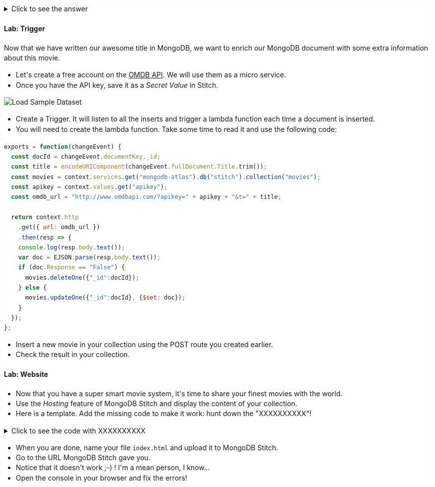 <details><summary>Click to see the answer</summary></details>

#### Lab: Trigger

Now that we have written our awesome title in MongoDB, we want to enrich our MongoDB document with some extra information about 
this movie.

- Let's create a free account on the [OMDB API](http://www.omdbapi.com/apikey.aspx). We will use them as a micro service.
- Once you have the API key, save it as a *Secret Value* in Stitch.

![Load Sample Dataset](images/secret.png)

- Create a Trigger. It will listen to all the inserts and trigger a lambda function each time a document is inserted.
- You will need to create the lambda function. Take some time to read it and use the following code:

```js
exports = function(changeEvent) {
  const docId = changeEvent.documentKey._id;
  const title = encodeURIComponent(changeEvent.fullDocument.Title.trim());
  const movies = context.services.get("mongodb-atlas").db("stitch").collection("movies");
  const apikey = context.values.get("apikey");
  const omdb_url = "http://www.omdbapi.com/?apikey=" + apikey + "&t=" + title;
  
  return context.http
    .get({ url: omdb_url })
    .then(resp => {
    console.log(resp.body.text());
    var doc = EJSON.parse(resp.body.text());
    if (doc.Response == "False") {
      movies.deleteOne({"_id":docId});
    } else {
      movies.updateOne({"_id":docId}, {$set: doc});
    }
  });
};
```

- Insert a new movie in your collection using the POST route you created earlier.
- Check the result in your collection.

#### Lab: Website

- Now that you have a super smart movie system, it's time to share your finest movies with the world.
- Use the *Hosting* feature of MongoDB Stitch and display the content of your collection.
- Here is a template. Add the missing code to make it work: hunt down the "XXXXXXXXXX"!

<details><summary>Click to see the code with XXXXXXXXXX</summary></details>

- When you are done, name your file `index.html` and upload it to MongoDB Stitch.
- Go to the URL MongoDB Stitch gave you.
- Notice that it doesn't work ;-) ! I'm a mean person, I know...
- Open the console in your browser and fix the errors!
